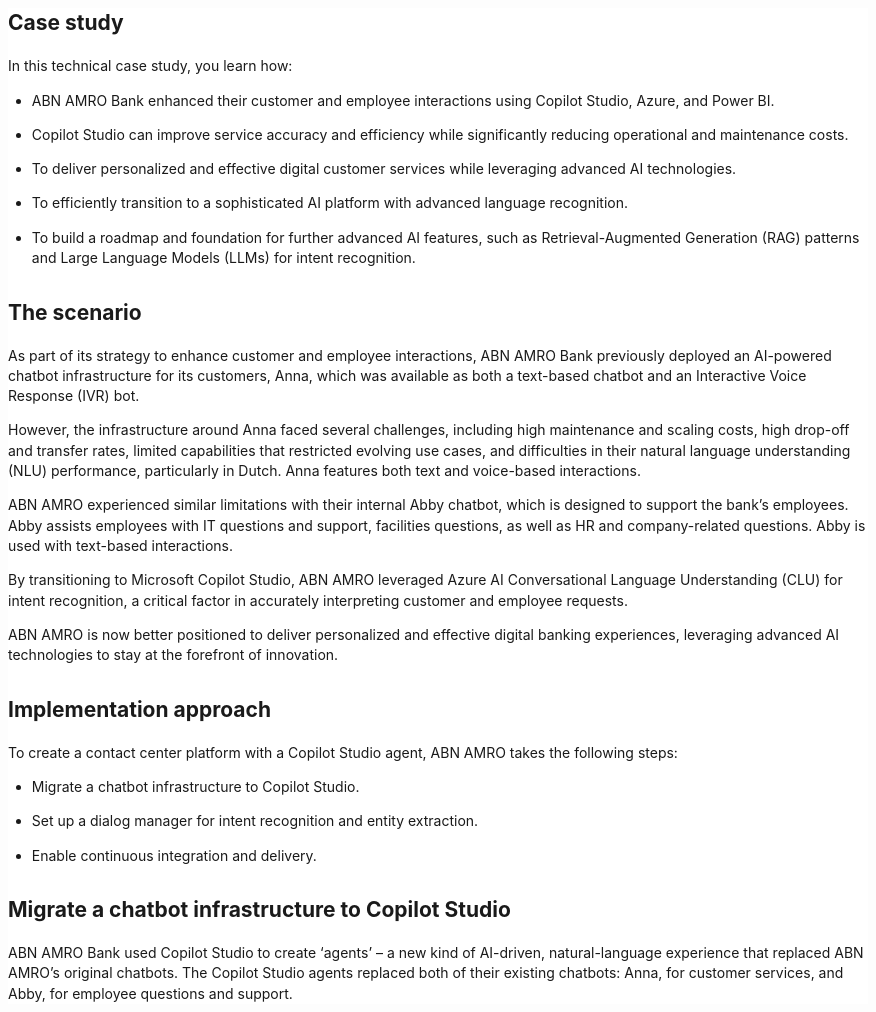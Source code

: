 ## Case study

In this technical case study, you learn how:

- ABN AMRO Bank enhanced their customer and employee interactions using Copilot Studio, Azure, and Power BI.

- Copilot Studio can improve service accuracy and efficiency while significantly reducing operational and maintenance costs.

- To deliver personalized and effective digital customer services while leveraging advanced AI technologies.

- To efficiently transition to a sophisticated AI platform with advanced language recognition.

- To build a roadmap and foundation for further advanced AI features, such as Retrieval-Augmented Generation (RAG) patterns and Large Language Models (LLMs) for intent recognition.

## The scenario

As part of its strategy to enhance customer and employee interactions, ABN AMRO Bank previously deployed an AI-powered chatbot infrastructure for its customers, Anna, which was available as both a text-based chatbot and an Interactive Voice Response (IVR) bot.

However, the infrastructure around Anna faced several challenges, including high maintenance and scaling costs, high drop-off and transfer rates, limited capabilities that restricted evolving use cases, and difficulties in their natural language understanding (NLU) performance, particularly in Dutch. Anna features both text and voice-based interactions.

ABN AMRO experienced similar limitations with their internal Abby chatbot, which is designed to support the bank’s employees. Abby assists employees with IT questions and support, facilities questions, as well as HR and company-related questions. Abby is used with text-based interactions.

By transitioning to Microsoft Copilot Studio, ABN AMRO leveraged Azure AI Conversational Language Understanding (CLU) for intent recognition, a critical factor in accurately interpreting customer and employee requests.

ABN AMRO is now better positioned to deliver personalized and effective digital banking experiences, leveraging advanced AI technologies to stay at the forefront of innovation.

## Implementation approach

To create a contact center platform with a Copilot Studio agent, ABN AMRO takes the following steps:

- Migrate a chatbot infrastructure to Copilot Studio.

- Set up a dialog manager for intent recognition and entity extraction.

- Enable continuous integration and delivery.

## Migrate a chatbot infrastructure to Copilot Studio

ABN AMRO Bank used Copilot Studio to create ‘agents’ – a new kind of AI-driven, natural-language experience that replaced ABN AMRO’s original chatbots. The Copilot Studio agents replaced both of their existing chatbots: Anna, for customer services, and Abby, for employee questions and support.
